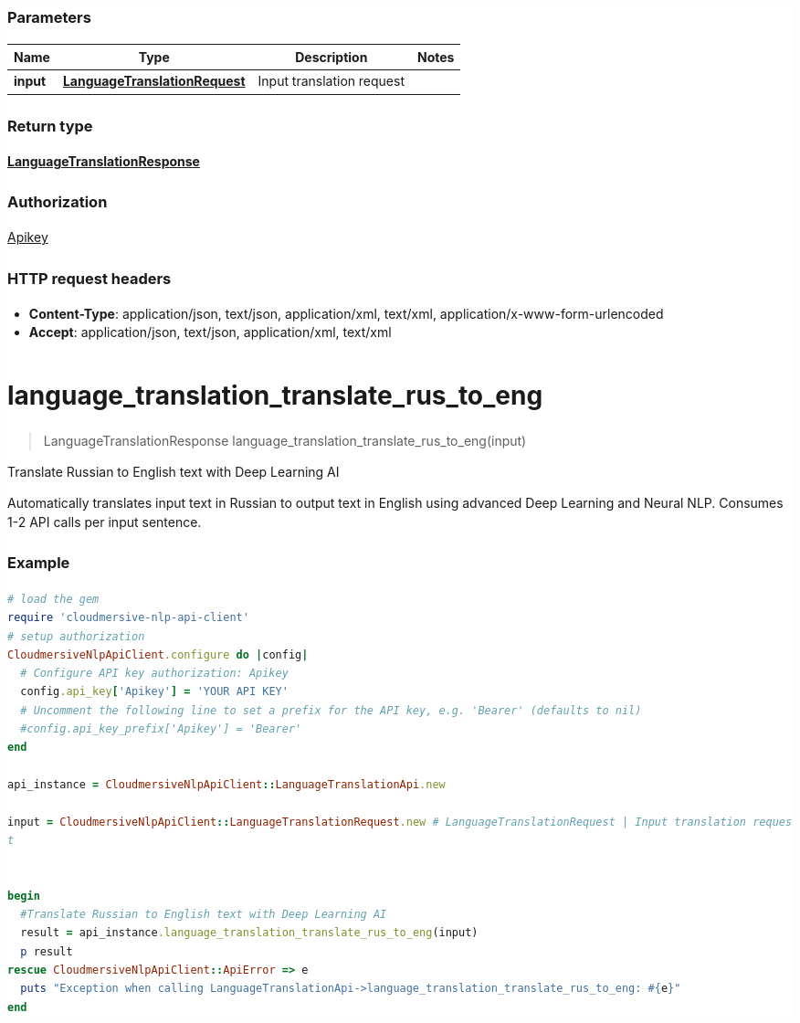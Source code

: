 ### Parameters

Name | Type | Description  | Notes
------------- | ------------- | ------------- | -------------
 **input** | [**LanguageTranslationRequest**](LanguageTranslationRequest.md)| Input translation request | 

### Return type

[**LanguageTranslationResponse**](LanguageTranslationResponse.md)

### Authorization

[Apikey](../README.md#Apikey)

### HTTP request headers

 - **Content-Type**: application/json, text/json, application/xml, text/xml, application/x-www-form-urlencoded
 - **Accept**: application/json, text/json, application/xml, text/xml



# **language_translation_translate_rus_to_eng**
> LanguageTranslationResponse language_translation_translate_rus_to_eng(input)

Translate Russian to English text with Deep Learning AI

Automatically translates input text in Russian to output text in English using advanced Deep Learning and Neural NLP.  Consumes 1-2 API calls per input sentence.

### Example
```ruby
# load the gem
require 'cloudmersive-nlp-api-client'
# setup authorization
CloudmersiveNlpApiClient.configure do |config|
  # Configure API key authorization: Apikey
  config.api_key['Apikey'] = 'YOUR API KEY'
  # Uncomment the following line to set a prefix for the API key, e.g. 'Bearer' (defaults to nil)
  #config.api_key_prefix['Apikey'] = 'Bearer'
end

api_instance = CloudmersiveNlpApiClient::LanguageTranslationApi.new

input = CloudmersiveNlpApiClient::LanguageTranslationRequest.new # LanguageTranslationRequest | Input translation request


begin
  #Translate Russian to English text with Deep Learning AI
  result = api_instance.language_translation_translate_rus_to_eng(input)
  p result
rescue CloudmersiveNlpApiClient::ApiError => e
  puts "Exception when calling LanguageTranslationApi->language_translation_translate_rus_to_eng: #{e}"
end
```
